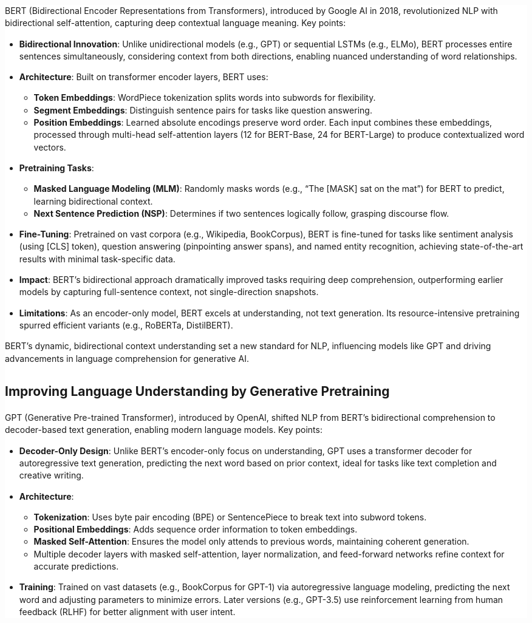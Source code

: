 BERT (Bidirectional Encoder Representations from Transformers), introduced by Google AI in 2018, revolutionized NLP with bidirectional self-attention, capturing deep contextual language meaning. Key points:

- **Bidirectional Innovation**: Unlike unidirectional models (e.g., GPT) or sequential LSTMs (e.g., ELMo), BERT processes entire sentences simultaneously, considering context from both directions, enabling nuanced understanding of word relationships.

- **Architecture**: Built on transformer encoder layers, BERT uses:
  - **Token Embeddings**: WordPiece tokenization splits words into subwords for flexibility.
  - **Segment Embeddings**: Distinguish sentence pairs for tasks like question answering.
  - **Position Embeddings**: Learned absolute encodings preserve word order.
  Each input combines these embeddings, processed through multi-head self-attention layers (12 for BERT-Base, 24 for BERT-Large) to produce contextualized word vectors.

- **Pretraining Tasks**:
  - **Masked Language Modeling (MLM)**: Randomly masks words (e.g., “The [MASK] sat on the mat”) for BERT to predict, learning bidirectional context.
  - **Next Sentence Prediction (NSP)**: Determines if two sentences logically follow, grasping discourse flow.

- **Fine-Tuning**: Pretrained on vast corpora (e.g., Wikipedia, BookCorpus), BERT is fine-tuned for tasks like sentiment analysis (using [CLS] token), question answering (pinpointing answer spans), and named entity recognition, achieving state-of-the-art results with minimal task-specific data.

- **Impact**: BERT’s bidirectional approach dramatically improved tasks requiring deep comprehension, outperforming earlier models by capturing full-sentence context, not single-direction snapshots.

- **Limitations**: As an encoder-only model, BERT excels at understanding, not text generation. Its resource-intensive pretraining spurred efficient variants (e.g., RoBERTa, DistilBERT).

BERT’s dynamic, bidirectional context understanding set a new standard for NLP, influencing models like GPT and driving advancements in language comprehension for generative AI.

## Improving Language Understanding by Generative Pretraining

GPT (Generative Pre-trained Transformer), introduced by OpenAI, shifted NLP from BERT’s bidirectional comprehension to decoder-based text generation, enabling modern language models. Key points:

- **Decoder-Only Design**: Unlike BERT’s encoder-only focus on understanding, GPT uses a transformer decoder for autoregressive text generation, predicting the next word based on prior context, ideal for tasks like text completion and creative writing.

- **Architecture**: 
  - **Tokenization**: Uses byte pair encoding (BPE) or SentencePiece to break text into subword tokens.
  - **Positional Embeddings**: Adds sequence order information to token embeddings.
  - **Masked Self-Attention**: Ensures the model only attends to previous words, maintaining coherent generation.
  - Multiple decoder layers with masked self-attention, layer normalization, and feed-forward networks refine context for accurate predictions.

- **Training**: Trained on vast datasets (e.g., BookCorpus for GPT-1) via autoregressive language modeling, predicting the next word and adjusting parameters to minimize errors. Later versions (e.g., GPT-3.5) use reinforcement learning from human feedback (RLHF) for better alignment with user intent.
